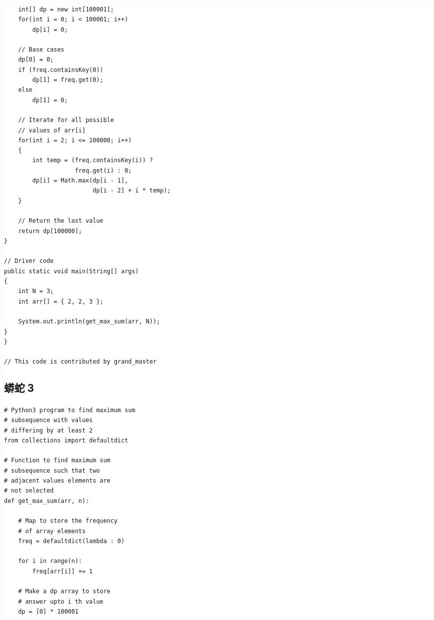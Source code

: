 ```
    int[] dp = new int[100001];
    for(int i = 0; i < 100001; i++)
        dp[i] = 0;

    // Base cases
    dp[0] = 0;
    if (freq.containsKey(0))
        dp[1] = freq.get(0);
    else
        dp[1] = 0;

    // Iterate for all possible
    // values of arr[i]
    for(int i = 2; i <= 100000; i++)
    {
        int temp = (freq.containsKey(i)) ?
                    freq.get(i) : 0;
        dp[i] = Math.max(dp[i - 1],
                         dp[i - 2] + i * temp);
    }

    // Return the last value
    return dp[100000];
}

// Driver code
public static void main(String[] args)
{
    int N = 3;
    int arr[] = { 2, 2, 3 };

    System.out.println(get_max_sum(arr, N));
}
}

// This code is contributed by grand_master
```

## 蟒蛇 3

```
# Python3 program to find maximum sum
# subsequence with values
# differing by at least 2
from collections import defaultdict

# Function to find maximum sum
# subsequence such that two
# adjacent values elements are
# not selected
def get_max_sum(arr, n):

    # Map to store the frequency
    # of array elements
    freq = defaultdict(lambda : 0)

    for i in range(n):
        freq[arr[i]] += 1

    # Make a dp array to store
    # answer upto i th value
    dp = [0] * 100001

```